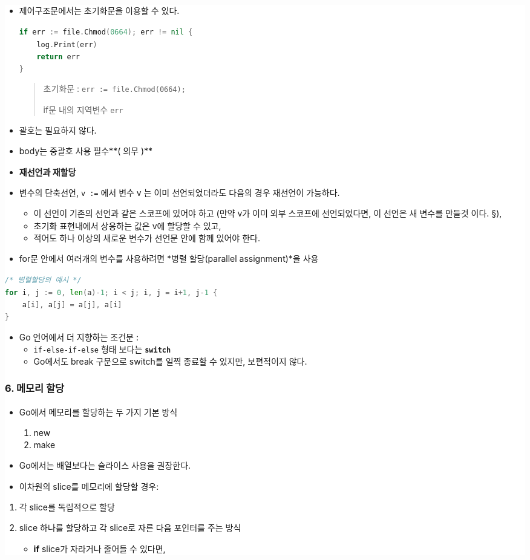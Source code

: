 * 제어구조문에서는 초기화문을 이용할 수 있다.

  ```go
  if err := file.Chmod(0664); err != nil {
      log.Print(err)
      return err
  }
  ```

  > 초기화문 : `err := file.Chmod(0664);`
  >
  > if문 내의 지역변수 `err`

* 괄호는 필요하지 않다.
* body는 중괄호 사용 필수**( 의무 )**



* **재선언과 재할당**
* 변수의 단축선언, `v :=` 에서 변수 v 는 이미 선언되었더라도 다음의 경우 재선언이 가능하다.
  - 이 선언이 기존의 선언과 같은 스코프에 있어야 하고 (만약 v가 이미 외부 스코프에 선언되었다면, 이 선언은 새 변수를 만들것 이다. §),
  - 초기화 표현내에서 상응하는 값은 v에 할당할 수 있고,
  - 적어도 하나 이상의 새로운 변수가 선언문 안에 함께 있어야 한다.



*  for문 안에서 여러개의 변수를 사용하려면 *병렬 할당(parallel assignment)*을 사용

  ```go
  /* 병렬할당의 예시 */
  for i, j := 0, len(a)-1; i < j; i, j = i+1, j-1 {
      a[i], a[j] = a[j], a[i]
  }
  ```



* Go 언어에서 더 지향하는 조건문 : 
  * `if-else-if-else` 형태 보다는 **`switch`**
  * Go에서도 break 구문으로 switch를 일찍 종료할 수 있지만, 보편적이지 않다.



### 6. 메모리 할당

* Go에서 메모리를 할당하는 두 가지 기본 방식

  1. new
  2. make

  

* Go에서는 배열보다는 슬라이스 사용을 권장한다.



*  이차원의 slice를 메모리에 할당할 경우:

  1. 각 slice를 독립적으로 할당

  2. slice 하나를 할당하고 각 slice로 자른 다음 포인터를 주는 방식

     * **if** slice가 자라거나 줄어들 수 있다면, 
